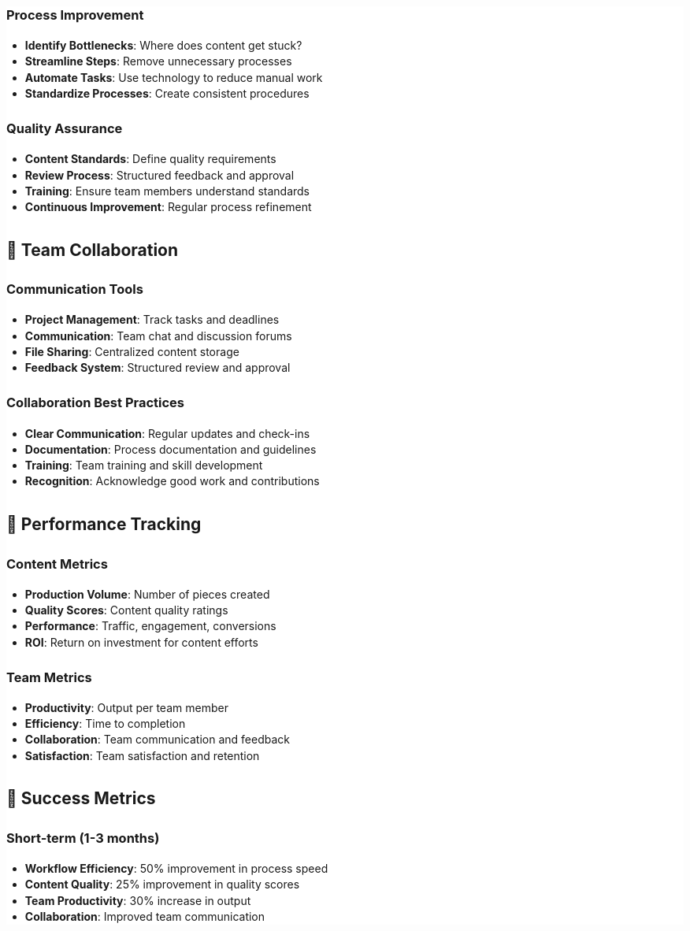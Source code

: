 ### Process Improvement
- **Identify Bottlenecks**: Where does content get stuck?
- **Streamline Steps**: Remove unnecessary processes
- **Automate Tasks**: Use technology to reduce manual work
- **Standardize Processes**: Create consistent procedures

### Quality Assurance
- **Content Standards**: Define quality requirements
- **Review Process**: Structured feedback and approval
- **Training**: Ensure team members understand standards
- **Continuous Improvement**: Regular process refinement

## 🎯 Team Collaboration

### Communication Tools
- **Project Management**: Track tasks and deadlines
- **Communication**: Team chat and discussion forums
- **File Sharing**: Centralized content storage
- **Feedback System**: Structured review and approval

### Collaboration Best Practices
- **Clear Communication**: Regular updates and check-ins
- **Documentation**: Process documentation and guidelines
- **Training**: Team training and skill development
- **Recognition**: Acknowledge good work and contributions

## 🚀 Performance Tracking

### Content Metrics
- **Production Volume**: Number of pieces created
- **Quality Scores**: Content quality ratings
- **Performance**: Traffic, engagement, conversions
- **ROI**: Return on investment for content efforts

### Team Metrics
- **Productivity**: Output per team member
- **Efficiency**: Time to completion
- **Collaboration**: Team communication and feedback
- **Satisfaction**: Team satisfaction and retention

## 🎯 Success Metrics

### Short-term (1-3 months)
- **Workflow Efficiency**: 50% improvement in process speed
- **Content Quality**: 25% improvement in quality scores
- **Team Productivity**: 30% increase in output
- **Collaboration**: Improved team communication
